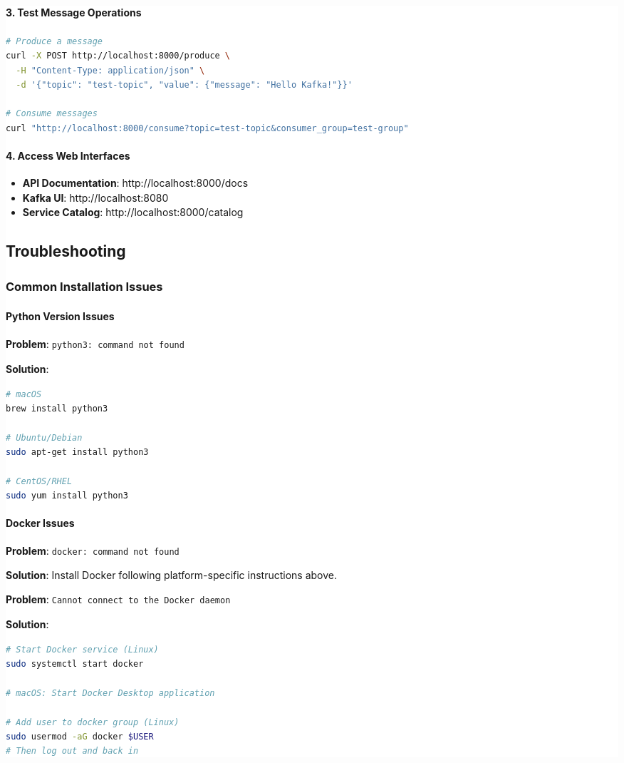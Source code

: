 #### 3. Test Message Operations

```bash
# Produce a message
curl -X POST http://localhost:8000/produce \
  -H "Content-Type: application/json" \
  -d '{"topic": "test-topic", "value": {"message": "Hello Kafka!"}}'

# Consume messages
curl "http://localhost:8000/consume?topic=test-topic&consumer_group=test-group"
```

#### 4. Access Web Interfaces

- **API Documentation**: http://localhost:8000/docs
- **Kafka UI**: http://localhost:8080
- **Service Catalog**: http://localhost:8000/catalog

## Troubleshooting

### Common Installation Issues

#### Python Version Issues

**Problem**: `python3: command not found`

**Solution**:
```bash
# macOS
brew install python3

# Ubuntu/Debian
sudo apt-get install python3

# CentOS/RHEL
sudo yum install python3
```

#### Docker Issues

**Problem**: `docker: command not found`

**Solution**: Install Docker following platform-specific instructions above.

**Problem**: `Cannot connect to the Docker daemon`

**Solution**:
```bash
# Start Docker service (Linux)
sudo systemctl start docker

# macOS: Start Docker Desktop application

# Add user to docker group (Linux)
sudo usermod -aG docker $USER
# Then log out and back in
```
